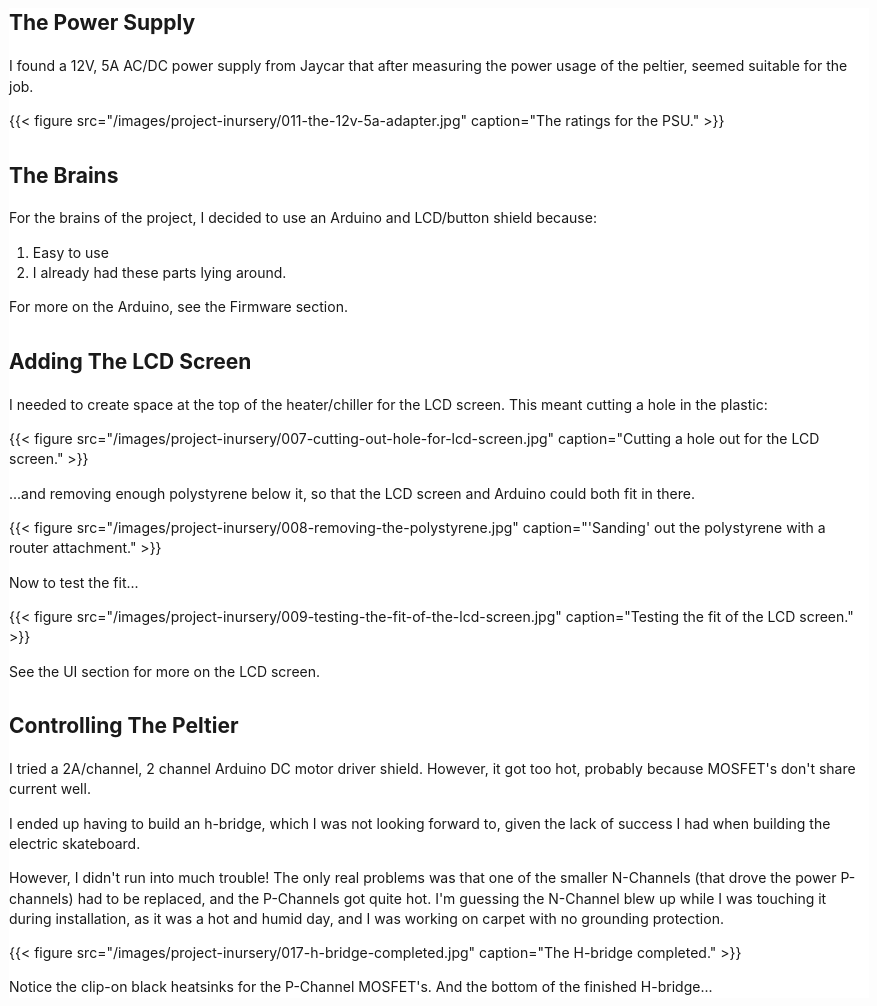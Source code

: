 ## The Power Supply

I found a 12V, 5A AC/DC power supply from Jaycar that after measuring the power usage of the peltier, seemed suitable for the job.

{{< figure src="/images/project-inursery/011-the-12v-5a-adapter.jpg" caption="The ratings for the PSU."   >}}

## The Brains

For the brains of the project, I decided to use an Arduino and LCD/button shield because:

1. Easy to use
2. I already had these parts lying around.

For more on the Arduino, see the Firmware section.

## Adding The LCD Screen

I needed to create space at the top of the heater/chiller for the LCD screen. This meant cutting a hole in the plastic:

{{< figure src="/images/project-inursery/007-cutting-out-hole-for-lcd-screen.jpg" caption="Cutting a hole out for the LCD screen."   >}}

...and removing enough polystyrene below it, so that the LCD screen and Arduino could both fit in there.

{{< figure src="/images/project-inursery/008-removing-the-polystyrene.jpg" caption="'Sanding' out the polystyrene with a router attachment."   >}}

Now to test the fit...

{{< figure src="/images/project-inursery/009-testing-the-fit-of-the-lcd-screen.jpg" caption="Testing the fit of the LCD screen."   >}}

See the UI section for more on the LCD screen.

## Controlling The Peltier

I tried a 2A/channel, 2 channel Arduino DC motor driver shield. However, it got too hot, probably because MOSFET's don't share current well.

I ended up having to build an h-bridge, which I was not looking forward to, given the lack of success I had when building the electric skateboard.

However, I didn't run into much trouble! The only real problems was that one of the smaller N-Channels (that drove the power P-channels) had to be replaced, and the P-Channels got quite hot. I'm guessing the N-Channel blew up while I was touching it during installation, as it was a hot and humid day, and I was working on carpet with no grounding protection.

{{< figure src="/images/project-inursery/017-h-bridge-completed.jpg" caption="The H-bridge completed."   >}}

Notice the clip-on black heatsinks for the P-Channel MOSFET's. And the bottom of the finished H-bridge...
